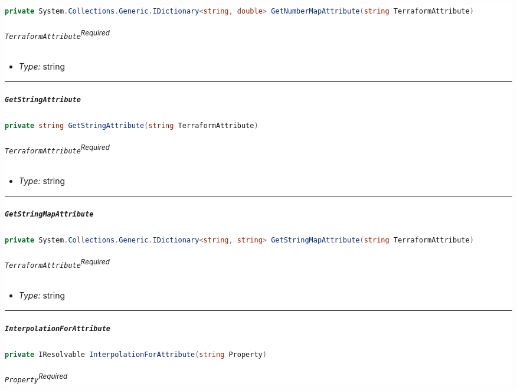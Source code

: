 ```csharp
private System.Collections.Generic.IDictionary<string, double> GetNumberMapAttribute(string TerraformAttribute)
```

###### `TerraformAttribute`<sup>Required</sup> <a name="TerraformAttribute" id="@cdktf/provider-okta.eventHook.EventHookHeadersOutputReference.getNumberMapAttribute.parameter.terraformAttribute"></a>

- *Type:* string

---

##### `GetStringAttribute` <a name="GetStringAttribute" id="@cdktf/provider-okta.eventHook.EventHookHeadersOutputReference.getStringAttribute"></a>

```csharp
private string GetStringAttribute(string TerraformAttribute)
```

###### `TerraformAttribute`<sup>Required</sup> <a name="TerraformAttribute" id="@cdktf/provider-okta.eventHook.EventHookHeadersOutputReference.getStringAttribute.parameter.terraformAttribute"></a>

- *Type:* string

---

##### `GetStringMapAttribute` <a name="GetStringMapAttribute" id="@cdktf/provider-okta.eventHook.EventHookHeadersOutputReference.getStringMapAttribute"></a>

```csharp
private System.Collections.Generic.IDictionary<string, string> GetStringMapAttribute(string TerraformAttribute)
```

###### `TerraformAttribute`<sup>Required</sup> <a name="TerraformAttribute" id="@cdktf/provider-okta.eventHook.EventHookHeadersOutputReference.getStringMapAttribute.parameter.terraformAttribute"></a>

- *Type:* string

---

##### `InterpolationForAttribute` <a name="InterpolationForAttribute" id="@cdktf/provider-okta.eventHook.EventHookHeadersOutputReference.interpolationForAttribute"></a>

```csharp
private IResolvable InterpolationForAttribute(string Property)
```

###### `Property`<sup>Required</sup> <a name="Property" id="@cdktf/provider-okta.eventHook.EventHookHeadersOutputReference.interpolationForAttribute.parameter.property"></a>
